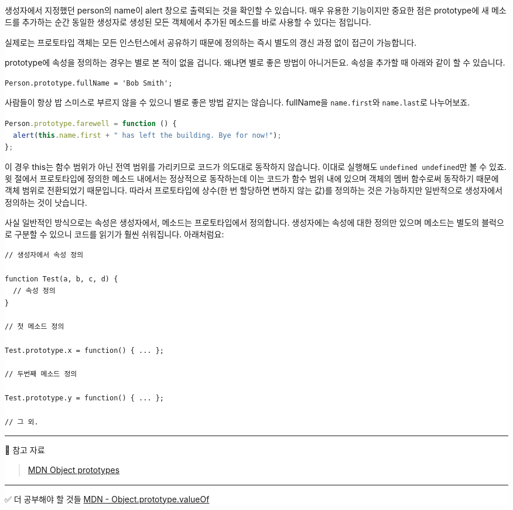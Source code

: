 생성자에서 지정했던 person의 name이 alert 창으로 출력되는 것을 확인할 수 있습니다. 매우 유용한 기능이지만 중요한 점은 prototype에 새 메소드를 추가하는 순간 동일한 생성자로 생성된 모든 객체에서 추가된 메소드를 바로 사용할 수 있다는 점입니다.

실제로는 프로토타입 객체는 모든 인스턴스에서 공유하기 때문에 정의하는 즉시 별도의 갱신 과정 없이 접근이 가능합니다.

prototype에 속성을 정의하는 경우는 별로 본 적이 없을 겁니다. 왜냐면 별로 좋은 방법이 아니거든요. 속성을 추가할 때 아래와 같이 할 수 있습니다.

```
Person.prototype.fullName = 'Bob Smith';
```

사람들이 항상 밥 스미스로 부르지 않을 수 있으니 별로 좋은 방법 같지는 않습니다. fullName을 `name.first`와 `name.last`로 나누어보죠.

```js
Person.prototype.farewell = function () {
  alert(this.name.first + " has left the building. Bye for now!");
};
```

이 경우 this는 함수 범위가 아닌 전역 범위를 가리키므로 코드가 의도대로 동작하지 않습니다. 이대로 실행해도 `undefined undefined`만 볼 수 있죠. 윗 절에서 프로토타입에 정의한 메소드 내에서는 정상적으로 동작하는데 이는 코드가 함수 범위 내에 있으며 객체의 멤버 함수로써 동작하기 때문에 객체 범위로 전환되었기 때문입니다. 따라서 프로토타입에 상수(한 번 할당하면 변하지 않는 값)를 정의하는 것은 가능하지만 일반적으로 생성자에서 정의하는 것이 낫습니다.

사실 일반적인 방식으로는 속성은 생성자에서, 메소드는 프로토타입에서 정의합니다. 생성자에는 속성에 대한 정의만 있으며 메소드는 별도의 블럭으로 구분할 수 있으니 코드를 읽기가 훨씬 쉬워집니다. 아래처럼요:

```
// 생성자에서 속성 정의

function Test(a, b, c, d) {
  // 속성 정의
}

// 첫 메소드 정의

Test.prototype.x = function() { ... };

// 두번째 메소드 정의

Test.prototype.y = function() { ... };

// 그 외.

```

---

🙏 참고 자료

> [MDN Object prototypes](https://developer.mozilla.org/ko/docs/Learn/JavaScript/Objects/Object_prototypes)

---

✅ 더 공부해야 할 것들
[MDN - Object.prototype.valueOf](https://developer.mozilla.org/ko/docs/Web/JavaScript/Reference/Global_Objects/Object/valueOf)
